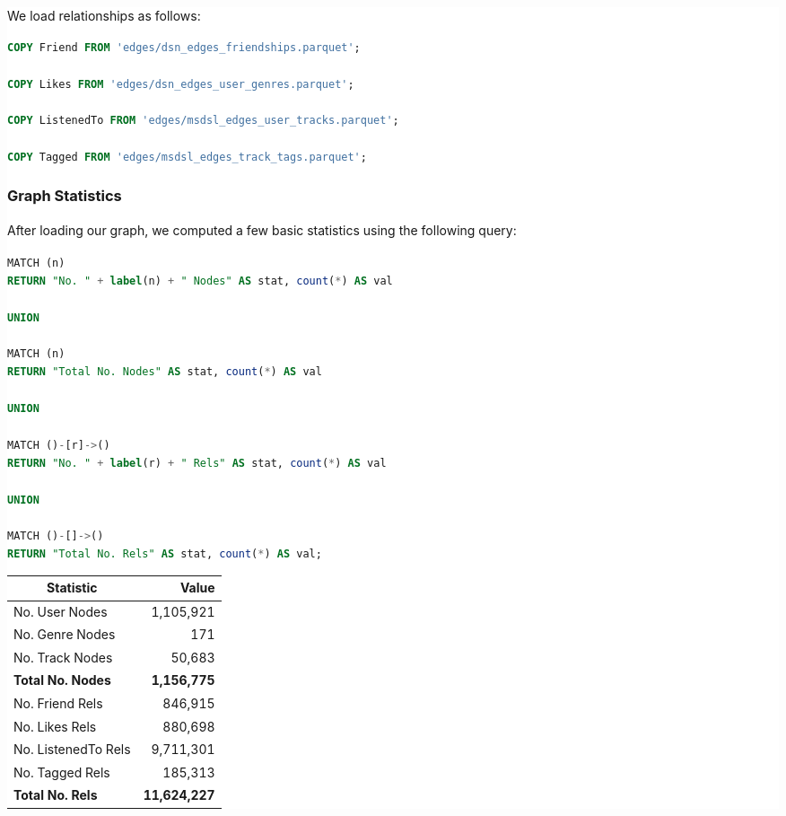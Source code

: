 We load relationships as follows:

```sql
COPY Friend FROM 'edges/dsn_edges_friendships.parquet';

COPY Likes FROM 'edges/dsn_edges_user_genres.parquet';

COPY ListenedTo FROM 'edges/msdsl_edges_user_tracks.parquet';

COPY Tagged FROM 'edges/msdsl_edges_track_tags.parquet';
```

### Graph Statistics

After loading our graph, we computed a few basic statistics using the following query:

```sql
MATCH (n)
RETURN "No. " + label(n) + " Nodes" AS stat, count(*) AS val

UNION

MATCH (n)
RETURN "Total No. Nodes" AS stat, count(*) AS val

UNION

MATCH ()-[r]->()
RETURN "No. " + label(r) + " Rels" AS stat, count(*) AS val

UNION

MATCH ()-[]->()
RETURN "Total No. Rels" AS stat, count(*) AS val;
```

| Statistic           |          Value |
| ------------------- | -------------: |
| No. User Nodes      |      1,105,921 |
| No. Genre Nodes     |            171 |
| No. Track Nodes     |         50,683 |
| **Total No. Nodes** |  **1,156,775** |
| No. Friend Rels     |        846,915 |
| No. Likes Rels      |        880,698 |
| No. ListenedTo Rels |      9,711,301 |
| No. Tagged Rels     |        185,313 |
| **Total No. Rels**  | **11,624,227** |

